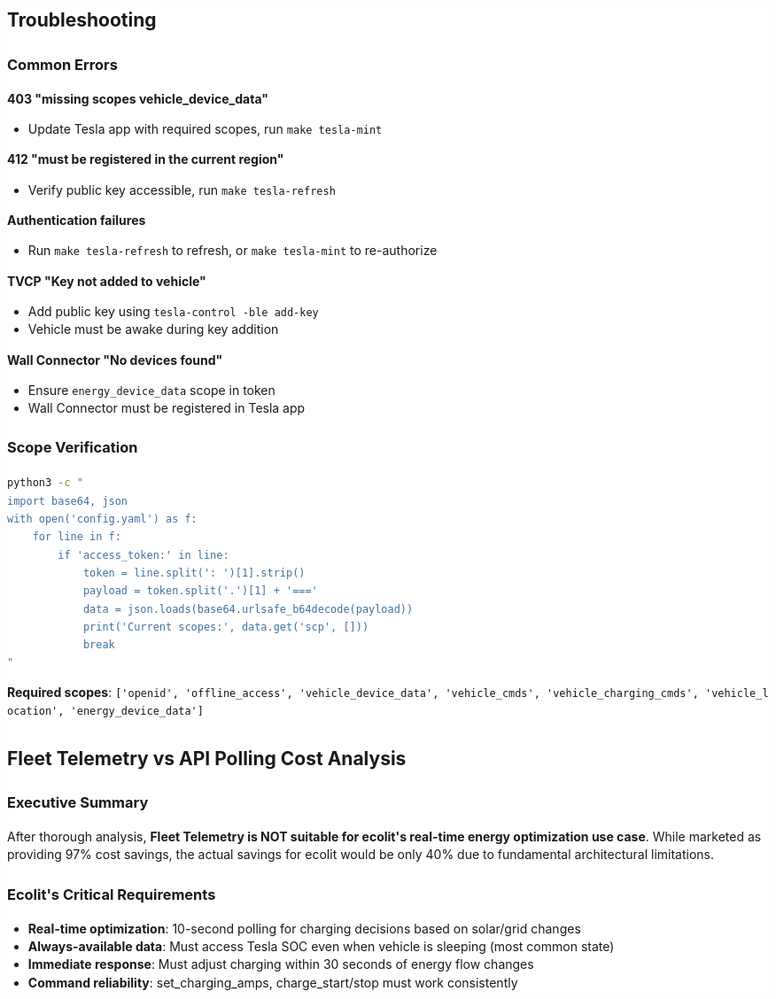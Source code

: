 ## Troubleshooting

### Common Errors

**403 "missing scopes vehicle_device_data"**
- Update Tesla app with required scopes, run `make tesla-mint`

**412 "must be registered in the current region"**  
- Verify public key accessible, run `make tesla-refresh`

**Authentication failures**
- Run `make tesla-refresh` to refresh, or `make tesla-mint` to re-authorize

**TVCP "Key not added to vehicle"**
- Add public key using `tesla-control -ble add-key`
- Vehicle must be awake during key addition

**Wall Connector "No devices found"**
- Ensure `energy_device_data` scope in token
- Wall Connector must be registered in Tesla app

### Scope Verification
```bash
python3 -c "
import base64, json
with open('config.yaml') as f:
    for line in f:
        if 'access_token:' in line:
            token = line.split(': ')[1].strip()
            payload = token.split('.')[1] + '==='
            data = json.loads(base64.urlsafe_b64decode(payload))
            print('Current scopes:', data.get('scp', []))
            break
"
```

**Required scopes**: `['openid', 'offline_access', 'vehicle_device_data', 'vehicle_cmds', 'vehicle_charging_cmds', 'vehicle_location', 'energy_device_data']`

## Fleet Telemetry vs API Polling Cost Analysis

### Executive Summary
After thorough analysis, **Fleet Telemetry is NOT suitable for ecolit's real-time energy optimization use case**. While marketed as providing 97% cost savings, the actual savings for ecolit would be only 40% due to fundamental architectural limitations.

### Ecolit's Critical Requirements
- **Real-time optimization**: 10-second polling for charging decisions based on solar/grid changes
- **Always-available data**: Must access Tesla SOC even when vehicle is sleeping (most common state)
- **Immediate response**: Must adjust charging within 30 seconds of energy flow changes
- **Command reliability**: set_charging_amps, charge_start/stop must work consistently

